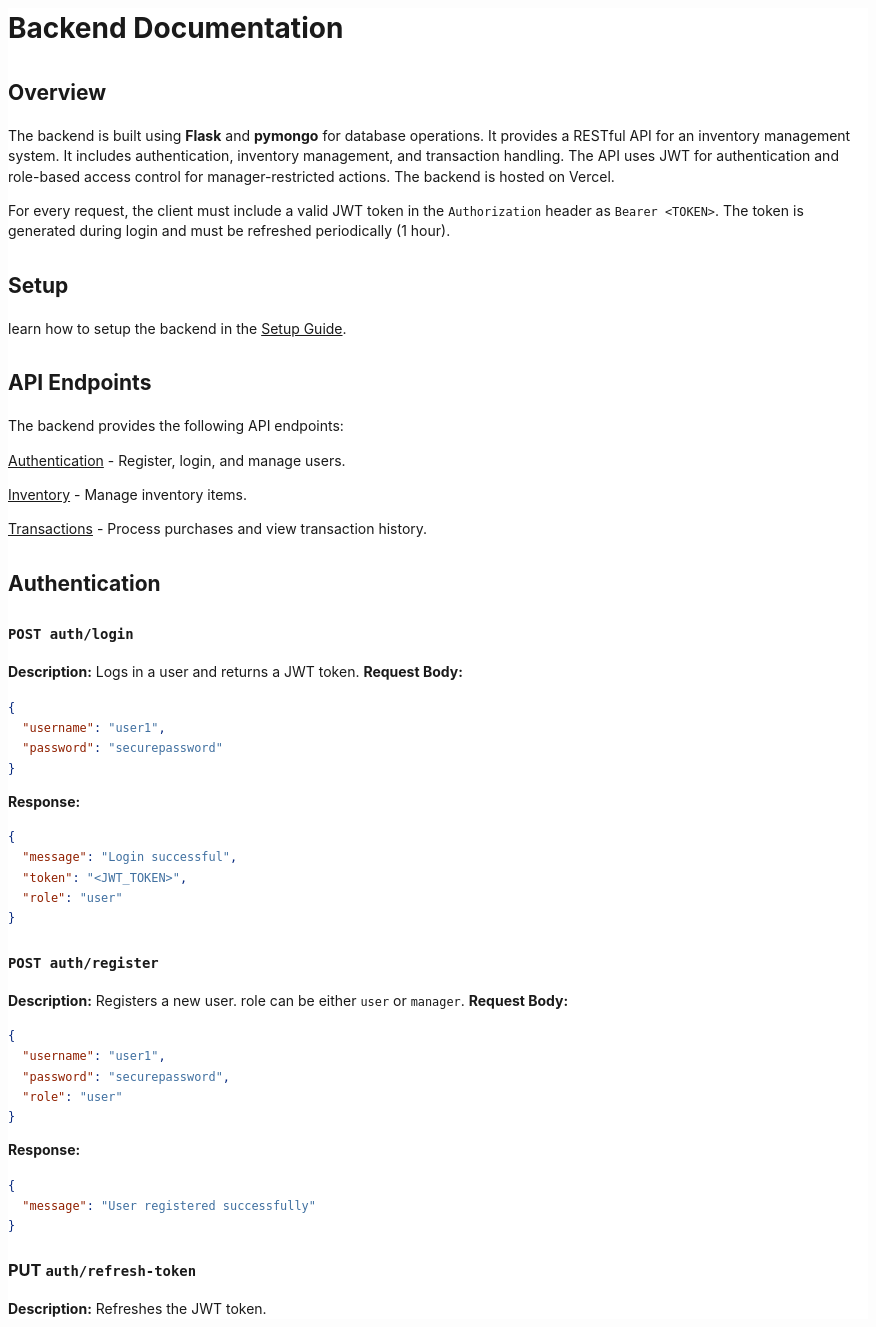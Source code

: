 
# Backend Documentation

## Overview
The backend is built using **Flask** and **pymongo** for database operations.
It provides a RESTful API for an inventory management system. It includes authentication, inventory management, and transaction handling. The API uses JWT for authentication and role-based access control for manager-restricted actions.
The backend is hosted on Vercel.

For every request, the client must include a valid JWT token in the `Authorization` header as `Bearer <TOKEN>`. The token is generated during login and must be refreshed periodically (1 hour).
## Setup
learn how to setup the backend in the [Setup Guide](/Docs/Setup.md#backend-setup).
## API Endpoints
The backend provides the following API endpoints:

[Authentication](#authentication) - Register, login, and manage users.

[Inventory](#inventory) - Manage inventory items.

[Transactions](#transactions) - Process purchases and view transaction history.

## Authentication

### `POST auth/login`
**Description:** Logs in a user and returns a JWT token.
**Request Body:**
```json
{
  "username": "user1",
  "password": "securepassword"
}
```
**Response:**
```json
{
  "message": "Login successful",
  "token": "<JWT_TOKEN>",
  "role": "user"
}
```

### `POST auth/register`
**Description:** Registers a new user. role can be either `user` or `manager`.
**Request Body:**
```json
{
  "username": "user1",
  "password": "securepassword",
  "role": "user"
}
```
**Response:**
```json
{
  "message": "User registered successfully"
}
```
### PUT `auth/refresh-token`
**Description:** Refreshes the JWT token.